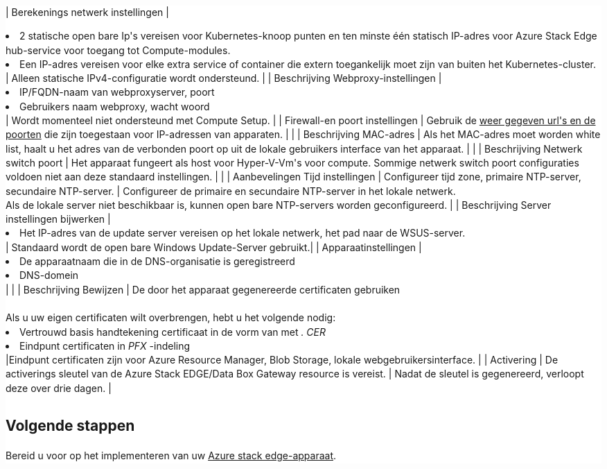 | Berekenings netwerk instellingen     | <li>2 statische open bare Ip's vereisen voor Kubernetes-knoop punten en ten minste één statisch IP-adres voor Azure Stack Edge hub-service voor toegang tot Compute-modules.</li><li>Een IP-adres vereisen voor elke extra service of container die extern toegankelijk moet zijn van buiten het Kubernetes-cluster.</li>                                                                                                                       | Alleen statische IPv4-configuratie wordt ondersteund.                                                                      |
| Beschrijving Webproxy-instellingen     | <li>IP/FQDN-naam van webproxyserver, poort </li><li>Gebruikers naam webproxy, wacht woord</li>                                                                                                                                                                                                    | Wordt momenteel niet ondersteund met Compute Setup.                                                                     |
| Firewall-en poort instellingen        | Gebruik de [weer gegeven url's en de poorten](azure-stack-edge-system-requirements.md#networking-port-requirements) die zijn toegestaan voor IP-adressen van apparaten.                                                                                                                                                  |                                                                                                                   |
| Beschrijving MAC-adres            | Als het MAC-adres moet worden white list, haalt u het adres van de verbonden poort op uit de lokale gebruikers interface van het apparaat. |                                                                                                                   |
| Beschrijving Netwerk switch poort    | Het apparaat fungeert als host voor Hyper-V-Vm's voor compute. Sommige netwerk switch poort configuraties voldoen niet aan deze standaard instellingen.                                                                                                        |                                                                                                                   |
| Aanbevelingen Tijd instellingen       | Configureer tijd zone, primaire NTP-server, secundaire NTP-server.                                                                                                                                                                    | Configureer de primaire en secundaire NTP-server in het lokale netwerk.<br>Als de lokale server niet beschikbaar is, kunnen open bare NTP-servers worden geconfigureerd.                                                    |
| Beschrijving Server instellingen bijwerken | <li>Het IP-adres van de update server vereisen op het lokale netwerk, het pad naar de WSUS-server. </li> | Standaard wordt de open bare Windows Update-Server gebruikt.|
| Apparaatinstellingen                   | <li>De apparaatnaam die in de DNS-organisatie is geregistreerd </li><li>DNS-domein</li> |                                                                                                                   |
| Beschrijving Bewijzen                      | De door het apparaat gegenereerde certificaten gebruiken <br><br> Als u uw eigen certificaten wilt overbrengen, hebt u het volgende nodig: <li>Vertrouwd basis handtekening certificaat in de vorm van met *. CER* </li><li>Eindpunt certificaten in *PFX* -indeling</li>|Eindpunt certificaten zijn voor Azure Resource Manager, Blob Storage, lokale webgebruikersinterface.                                                                                                                   |
| Activering                        | De activerings sleutel van de Azure Stack EDGE/Data Box Gateway resource is vereist.                                                                                                                                                       | Nadat de sleutel is gegenereerd, verloopt deze over drie dagen.                                                                        |


## <a name="next-steps"></a>Volgende stappen

Bereid u voor op het implementeren van uw [Azure stack edge-apparaat](azure-stack-edge-gpu-deploy-prep.md).



